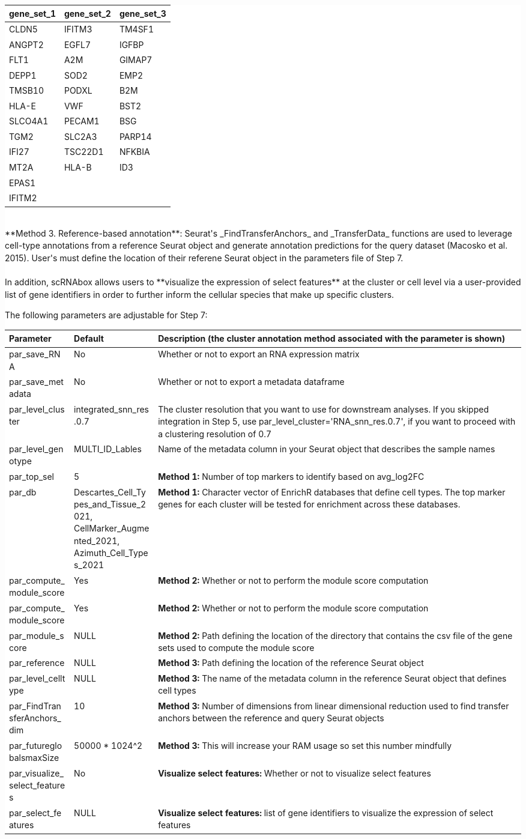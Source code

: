 
|gene_set_1|gene_set_2|gene_set_3|
|:--|:--|:--|
|CLDN5|IFITM3|TM4SF1|
|ANGPT2|EGFL7|IGFBP|
|FLT1|A2M|GIMAP7|
|DEPP1|SOD2|EMP2|
|TMSB10|PODXL|B2M|
|HLA-E|VWF|BST2|
|SLCO4A1|PECAM1|BSG|
|TGM2|SLC2A3|PARP14|
|IFI27|TSC22D1|NFKBIA|
|MT2A|HLA-B|ID3|
|EPAS1||
|IFITM2||
 
<br /> 
 **Method 3. Reference-based annotation**: Seurat's _FindTransferAnchors_ and _TransferData_ functions are used to leverage cell-type annotations from a reference Seurat object and generate annotation predictions for the query dataset (Macosko et        al. 2015). User's must define the location of their referene Seurat object in the parameters file of Step 7.<br />
 <br />
 In addition, scRNAbox allows users to **visualize the expression of select features** at the cluster or cell level via a user-provided list of gene identifiers in order to further inform the cellular species that make up specific clusters. 

The following parameters are adjustable for Step 7:

|Parameter|Default|Description (the cluster annotation method associated with the parameter is shown)|
|:--|:--|:--|
|par_save_RNA| No| Whether or not to export an RNA expression matrix|
|par_save_metadata| No|Whether or not to export a metadata dataframe|
|par_level_cluster| integrated_snn_res.0.7| The cluster resolution that you want to use for downstream analyses. If you skipped integration in Step 5, use par_level_cluster='RNA_snn_res.0.7', if you want to proceed with a clustering resolution of 0.7|
|par_level_genotype|MULTI_ID_Lables|Name of the metadata column in your Seurat object that describes the sample names|
|par_top_sel|5|**Method 1:** Number of top markers to identify based on avg_log2FC|
|par_db|Descartes_Cell_Types_and_Tissue_2021,<br /> CellMarker_Augmented_2021,<br />Azimuth_Cell_Types_2021|**Method 1:** Character vector of EnrichR databases that define cell types. The top marker genes for each cluster will be tested for enrichment across these databases.|
|par_compute_module_score|Yes|**Method 2:** Whether or not to perform the module score computation|
|par_compute_module_score|Yes|**Method 2:** Whether or not to perform the module score computation|
|par_module_score|NULL|**Method 2:** Path defining the location of the directory that contains the csv file of the gene sets used to compute the module score|
|par_reference|NULL|**Method 3:** Path defining the location of the reference Seurat object|
|par_level_celltype|NULL|**Method 3:** The name of the metadata column in the reference Seurat object that defines cell types|
|par_FindTransferAnchors_dim|10|**Method 3:** Number of dimensions from linear dimensional reduction used to find transfer anchors between the reference and query Seurat objects|
|par_futureglobalsmaxSize|50000 * 1024^2|**Method 3:** This will increase your RAM usage so set this number mindfully|
|par_visualize_select_features|No|**Visualize select features:** Whether or not to visualize select features|
|par_select_features|NULL|**Visualize select features:** list of gene identifiers to visualize the expression of select features|
